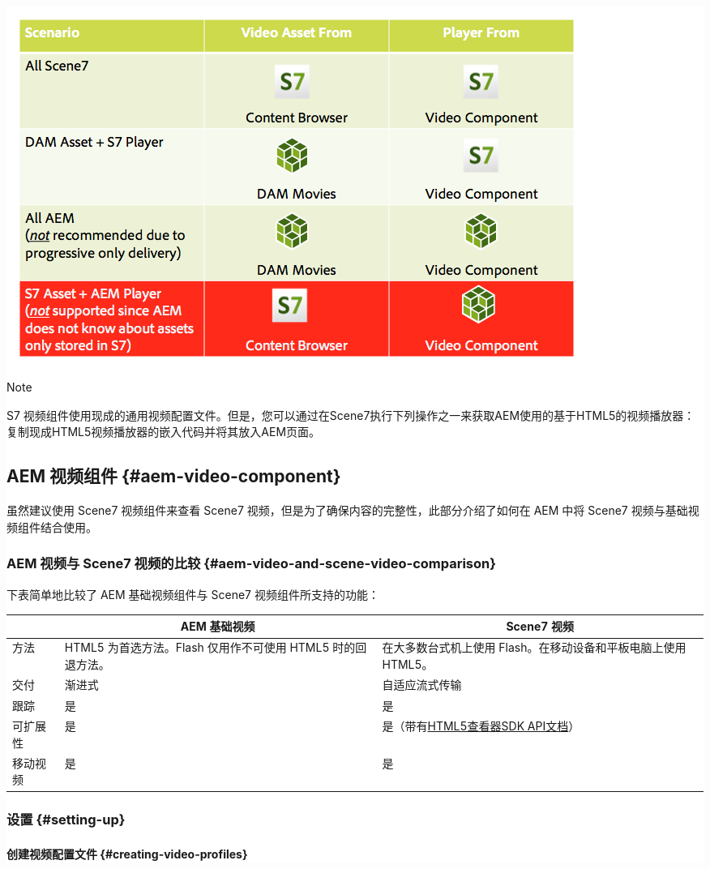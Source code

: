 ![chlimage_1-365](assets/chlimage_1-365.png)

>[!NOTE]
>
>S7 视频组件使用现成的通用视频配置文件。但是，您可以通过在Scene7执行下列操作之一来获取AEM使用的基于HTML5的视频播放器：复制现成HTML5视频播放器的嵌入代码并将其放入AEM页面。

## AEM 视频组件 {#aem-video-component}

虽然建议使用 Scene7 视频组件来查看 Scene7 视频，但是为了确保内容的完整性，此部分介绍了如何在 AEM 中将 Scene7 视频与基础视频组件结合使用。

### AEM 视频与 Scene7 视频的比较  {#aem-video-and-scene-video-comparison}

下表简单地比较了 AEM 基础视频组件与 Scene7 视频组件所支持的功能：

|  | AEM 基础视频 | Scene7 视频 |
|---|---|---|
| 方法 | HTML5 为首选方法。Flash 仅用作不可使用 HTML5 时的回退方法。 | 在大多数台式机上使用 Flash。在移动设备和平板电脑上使用 HTML5。 |
| 交付 | 渐进式 | 自适应流式传输 |
| 跟踪 | 是 | 是 |
| 可扩展性 | 是 | 是（带有[HTML5查看器SDK API文档](https://s7d1.scene7.com/s7sdk/3.10/docs/jsdoc/index.html)） |
| 移动视频 | 是 | 是 |

### 设置  {#setting-up}

#### 创建视频配置文件 {#creating-video-profiles}
